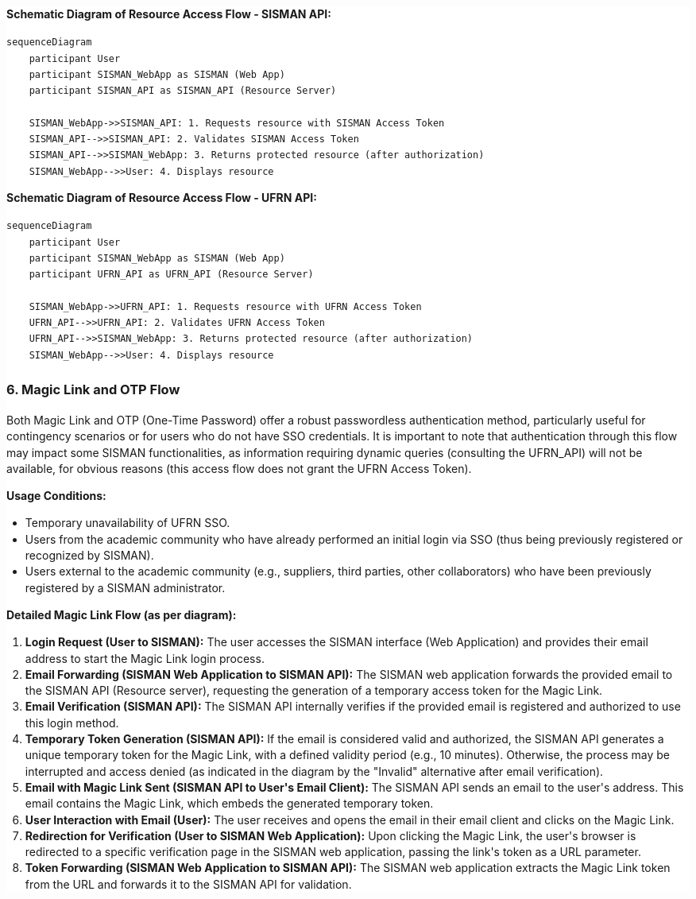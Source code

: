 **Schematic Diagram of Resource Access Flow - SISMAN API:**

```mermaid
sequenceDiagram
    participant User
    participant SISMAN_WebApp as SISMAN (Web App)
    participant SISMAN_API as SISMAN_API (Resource Server)

    SISMAN_WebApp->>SISMAN_API: 1. Requests resource with SISMAN Access Token
    SISMAN_API-->>SISMAN_API: 2. Validates SISMAN Access Token
    SISMAN_API-->>SISMAN_WebApp: 3. Returns protected resource (after authorization)
    SISMAN_WebApp-->>User: 4. Displays resource
```

**Schematic Diagram of Resource Access Flow - UFRN API:**

```mermaid
sequenceDiagram
    participant User
    participant SISMAN_WebApp as SISMAN (Web App)
    participant UFRN_API as UFRN_API (Resource Server)

    SISMAN_WebApp->>UFRN_API: 1. Requests resource with UFRN Access Token
    UFRN_API-->>UFRN_API: 2. Validates UFRN Access Token
    UFRN_API-->>SISMAN_WebApp: 3. Returns protected resource (after authorization)
    SISMAN_WebApp-->>User: 4. Displays resource
```

### 6. Magic Link and OTP Flow

Both Magic Link and OTP (One-Time Password) offer a robust passwordless authentication method, particularly useful for contingency scenarios or for users who do not have SSO credentials. It is important to note that authentication through this flow may impact some SISMAN functionalities, as information requiring dynamic queries (consulting the UFRN_API) will not be available, for obvious reasons (this access flow does not grant the UFRN Access Token).

**Usage Conditions:**

*   Temporary unavailability of UFRN SSO.
*   Users from the academic community who have already performed an initial login via SSO (thus being previously registered or recognized by SISMAN).
*   Users external to the academic community (e.g., suppliers, third parties, other collaborators) who have been previously registered by a SISMAN administrator.

**Detailed Magic Link Flow (as per diagram):**

1.  **Login Request (User to SISMAN):** The user accesses the SISMAN interface (Web Application) and provides their email address to start the Magic Link login process.
2.  **Email Forwarding (SISMAN Web Application to SISMAN API):** The SISMAN web application forwards the provided email to the SISMAN API (Resource server), requesting the generation of a temporary access token for the Magic Link.
3.  **Email Verification (SISMAN API):** The SISMAN API internally verifies if the provided email is registered and authorized to use this login method.
4.  **Temporary Token Generation (SISMAN API):** If the email is considered valid and authorized, the SISMAN API generates a unique temporary token for the Magic Link, with a defined validity period (e.g., 10 minutes). Otherwise, the process may be interrupted and access denied (as indicated in the diagram by the "Invalid" alternative after email verification).
5.  **Email with Magic Link Sent (SISMAN API to User's Email Client):** The SISMAN API sends an email to the user's address. This email contains the Magic Link, which embeds the generated temporary token.
6.  **User Interaction with Email (User):** The user receives and opens the email in their email client and clicks on the Magic Link.
7.  **Redirection for Verification (User to SISMAN Web Application):** Upon clicking the Magic Link, the user's browser is redirected to a specific verification page in the SISMAN web application, passing the link's token as a URL parameter.
8.  **Token Forwarding (SISMAN Web Application to SISMAN API):** The SISMAN web application extracts the Magic Link token from the URL and forwards it to the SISMAN API for validation.